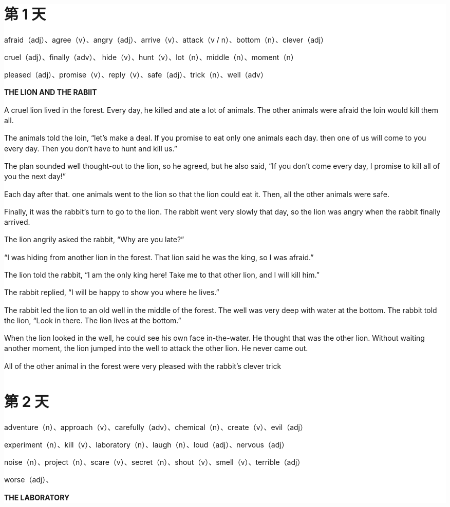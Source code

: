# 第 1 天

afraid（adj）、agree（v）、angry（adj）、arrive（v）、attack（v / n）、bottom（n）、clever（adj）

cruel（adj）、finally（adv）、 hide（v）、hunt（v）、lot（n）、middle（n）、moment（n）

pleased（adj）、promise（v）、reply（v）、safe（adj）、trick（n）、well（adv）



**THE LION AND THE RABIIT**

A cruel lion lived in the forest. Every day, he killed and ate a lot of  animals. The other animals were afraid the loin would kill them all. 

The animals told the loin, “let’s make a deal. If you promise to eat only one animals each day. then one of us will come to you every day. Then you don’t have to hunt and kill us.”

The plan sounded well thought-out to the lion, so he agreed, but he also said, “If you don’t come every day, I promise to kill all of you the next day!”

Each day after that. one animals went to the lion so that the lion could eat it. Then, all the other animals were safe.

Finally, it was the rabbit’s turn to go to the lion. The rabbit went very slowly that day, so the lion was angry when the rabbit finally arrived.

The lion angrily asked the rabbit, “Why are you late?”

“I was hiding from another lion in the forest. That lion said he was the king, so I was afraid.”

The lion told the rabbit, “I am the only king here! Take me to that other lion, and I will kill him.”

The rabbit replied, “I will be happy to show you where he lives.”

The rabbit led the lion to an old well in the middle of the forest. The well was very deep with water at the bottom. The rabbit told the lion, “Look in there. The lion lives at the bottom.”

When the lion looked in the well, he could see his own face in-the-water. He thought that was the other lion. Without waiting another moment, the lion jumped into the well to attack the other lion. He never came out.

All of the other animal in the forest were very pleased with the rabbit’s clever trick



# 第 2 天

adventure（n）、approach（v）、carefully（adv）、chemical（n）、create（v）、evil（adj）

experiment（n）、kill（v）、laboratory（n）、laugh（n）、loud（adj）、nervous（adj）

noise（n）、project（n）、scare（v）、secret（n）、shout（v）、smell（v）、terrible（adj）

worse（adj）、



**THE LABORATORY**

